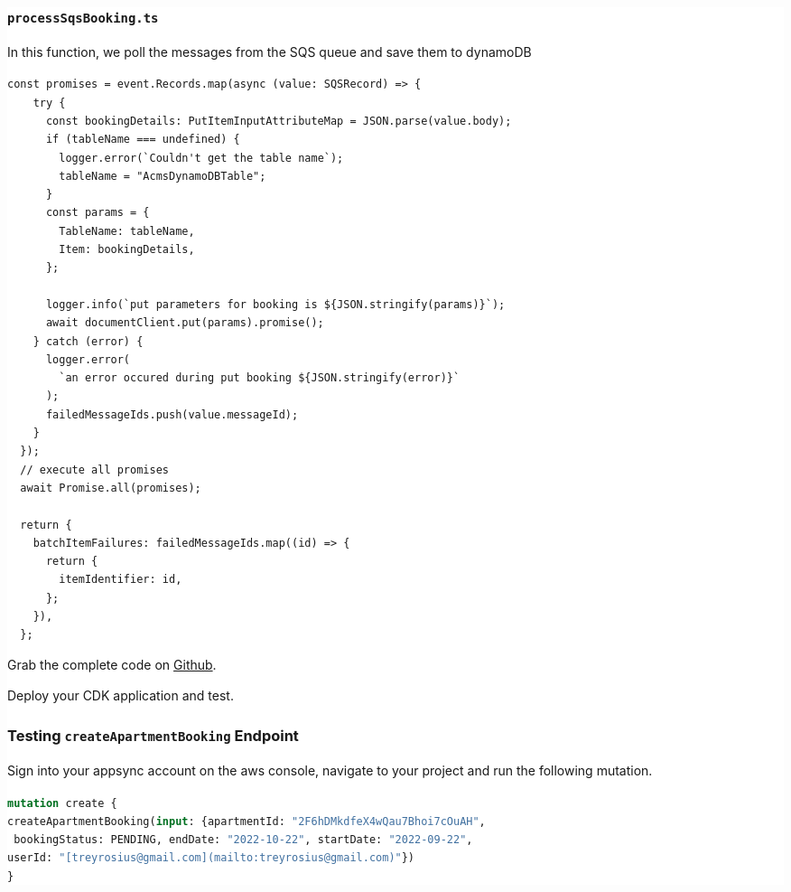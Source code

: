 ### `processSqsBooking.ts`

In this function, we poll the messages from the SQS queue and save them to dynamoDB

```tsx
const promises = event.Records.map(async (value: SQSRecord) => {
    try {
      const bookingDetails: PutItemInputAttributeMap = JSON.parse(value.body);
      if (tableName === undefined) {
        logger.error(`Couldn't get the table name`);
        tableName = "AcmsDynamoDBTable";
      }
      const params = {
        TableName: tableName,
        Item: bookingDetails,
      };

      logger.info(`put parameters for booking is ${JSON.stringify(params)}`);
      await documentClient.put(params).promise();
    } catch (error) {
      logger.error(
        `an error occured during put booking ${JSON.stringify(error)}`
      );
      failedMessageIds.push(value.messageId);
    }
  });
  // execute all promises
  await Promise.all(promises);

  return {
    batchItemFailures: failedMessageIds.map((id) => {
      return {
        itemIdentifier: id,
      };
    }),
  };
```

Grab the complete code on [Github](https://github.com/trey-rosius/apartment_complex_management_system).

Deploy your CDK application and test.

### Testing `createApartmentBooking` Endpoint

Sign into your appsync account on the aws console, navigate to your project and run the following mutation.

```graphql
mutation create {
createApartmentBooking(input: {apartmentId: "2F6hDMkdfeX4wQau7Bhoi7cOuAH",
 bookingStatus: PENDING, endDate: "2022-10-22", startDate: "2022-09-22", 
userId: "[treyrosius@gmail.com](mailto:treyrosius@gmail.com)"})
}
```
